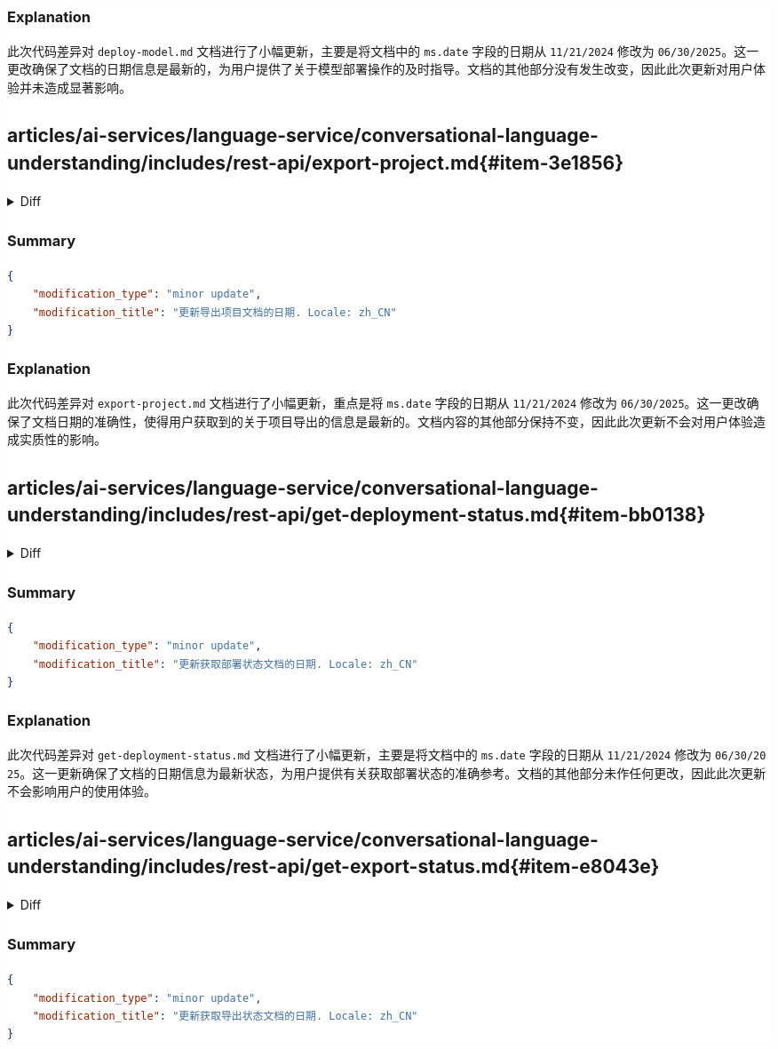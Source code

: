 ### Explanation
此次代码差异对 `deploy-model.md` 文档进行了小幅更新，主要是将文档中的 `ms.date` 字段的日期从 `11/21/2024` 修改为 `06/30/2025`。这一更改确保了文档的日期信息是最新的，为用户提供了关于模型部署操作的及时指导。文档的其他部分没有发生改变，因此此次更新对用户体验并未造成显著影响。

## articles/ai-services/language-service/conversational-language-understanding/includes/rest-api/export-project.md{#item-3e1856}

<details><summary>Diff</summary></details>

### Summary

```json
{
    "modification_type": "minor update",
    "modification_title": "更新导出项目文档的日期. Locale: zh_CN"
}
```

### Explanation
此次代码差异对 `export-project.md` 文档进行了小幅更新，重点是将 `ms.date` 字段的日期从 `11/21/2024` 修改为 `06/30/2025`。这一更改确保了文档日期的准确性，使得用户获取到的关于项目导出的信息是最新的。文档内容的其他部分保持不变，因此此次更新不会对用户体验造成实质性的影响。

## articles/ai-services/language-service/conversational-language-understanding/includes/rest-api/get-deployment-status.md{#item-bb0138}

<details><summary>Diff</summary></details>

### Summary

```json
{
    "modification_type": "minor update",
    "modification_title": "更新获取部署状态文档的日期. Locale: zh_CN"
}
```

### Explanation
此次代码差异对 `get-deployment-status.md` 文档进行了小幅更新，主要是将文档中的 `ms.date` 字段的日期从 `11/21/2024` 修改为 `06/30/2025`。这一更新确保了文档的日期信息为最新状态，为用户提供有关获取部署状态的准确参考。文档的其他部分未作任何更改，因此此次更新不会影响用户的使用体验。

## articles/ai-services/language-service/conversational-language-understanding/includes/rest-api/get-export-status.md{#item-e8043e}

<details><summary>Diff</summary></details>

### Summary

```json
{
    "modification_type": "minor update",
    "modification_title": "更新获取导出状态文档的日期. Locale: zh_CN"
}
```
